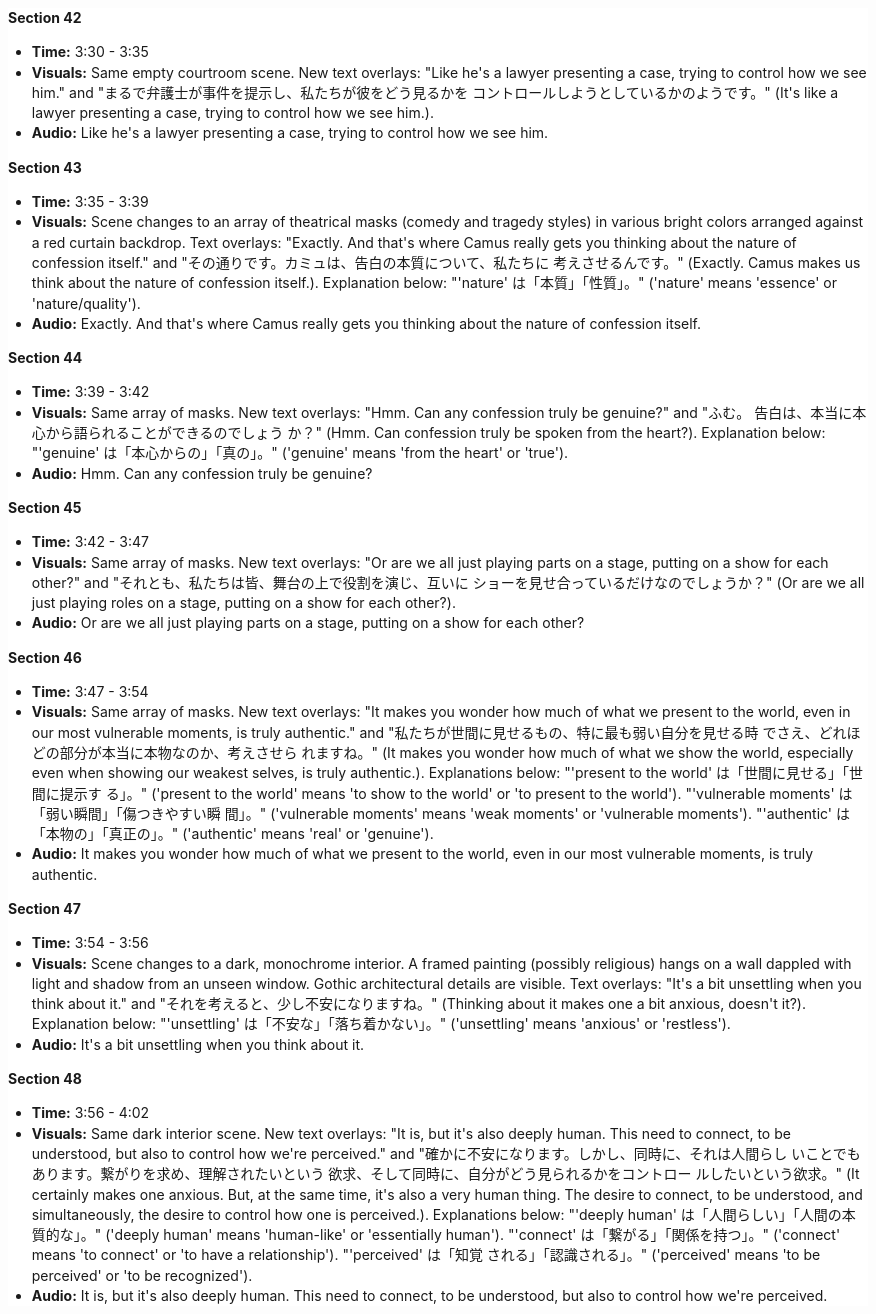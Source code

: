 **Section 42**
*   **Time:** 3:30 - 3:35
*   **Visuals:** Same empty courtroom scene. New text overlays: "Like he's a lawyer presenting a case, trying to control how we see him." and "まるで弁護士が事件を提示し、私たちが彼をどう見るかを コントロールしようとしているかのようです。" (It's like a lawyer presenting a case, trying to control how we see him.).
*   **Audio:** Like he's a lawyer presenting a case, trying to control how we see him.

**Section 43**
*   **Time:** 3:35 - 3:39
*   **Visuals:** Scene changes to an array of theatrical masks (comedy and tragedy styles) in various bright colors arranged against a red curtain backdrop. Text overlays: "Exactly. And that's where Camus really gets you thinking about the nature of confession itself." and "その通りです。カミュは、告白の本質について、私たちに 考えさせるんです。" (Exactly. Camus makes us think about the nature of confession itself.). Explanation below: "'nature' は「本質」「性質」。" ('nature' means 'essence' or 'nature/quality').
*   **Audio:** Exactly. And that's where Camus really gets you thinking about the nature of confession itself.

**Section 44**
*   **Time:** 3:39 - 3:42
*   **Visuals:** Same array of masks. New text overlays: "Hmm. Can any confession truly be genuine?" and "ふむ。 告白は、本当に本心から語られることができるのでしょう か？" (Hmm. Can confession truly be spoken from the heart?). Explanation below: "'genuine' は「本心からの」「真の」。" ('genuine' means 'from the heart' or 'true').
*   **Audio:** Hmm. Can any confession truly be genuine?

**Section 45**
*   **Time:** 3:42 - 3:47
*   **Visuals:** Same array of masks. New text overlays: "Or are we all just playing parts on a stage, putting on a show for each other?" and "それとも、私たちは皆、舞台の上で役割を演じ、互いに ショーを見せ合っているだけなのでしょうか？" (Or are we all just playing roles on a stage, putting on a show for each other?).
*   **Audio:** Or are we all just playing parts on a stage, putting on a show for each other?

**Section 46**
*   **Time:** 3:47 - 3:54
*   **Visuals:** Same array of masks. New text overlays: "It makes you wonder how much of what we present to the world, even in our most vulnerable moments, is truly authentic." and "私たちが世間に見せるもの、特に最も弱い自分を見せる時 でさえ、どれほどの部分が本当に本物なのか、考えさせら れますね。" (It makes you wonder how much of what we show the world, especially even when showing our weakest selves, is truly authentic.). Explanations below: "'present to the world' は「世間に見せる」「世間に提示す る」。" ('present to the world' means 'to show to the world' or 'to present to the world'). "'vulnerable moments' は「弱い瞬間」「傷つきやすい瞬 間」。" ('vulnerable moments' means 'weak moments' or 'vulnerable moments'). "'authentic' は「本物の」「真正の」。" ('authentic' means 'real' or 'genuine').
*   **Audio:** It makes you wonder how much of what we present to the world, even in our most vulnerable moments, is truly authentic.

**Section 47**
*   **Time:** 3:54 - 3:56
*   **Visuals:** Scene changes to a dark, monochrome interior. A framed painting (possibly religious) hangs on a wall dappled with light and shadow from an unseen window. Gothic architectural details are visible. Text overlays: "It's a bit unsettling when you think about it." and "それを考えると、少し不安になりますね。" (Thinking about it makes one a bit anxious, doesn't it?). Explanation below: "'unsettling' は「不安な」「落ち着かない」。" ('unsettling' means 'anxious' or 'restless').
*   **Audio:** It's a bit unsettling when you think about it.

**Section 48**
*   **Time:** 3:56 - 4:02
*   **Visuals:** Same dark interior scene. New text overlays: "It is, but it's also deeply human. This need to connect, to be understood, but also to control how we're perceived." and "確かに不安になります。しかし、同時に、それは人間らし いことでもあります。繋がりを求め、理解されたいという 欲求、そして同時に、自分がどう見られるかをコントロー ルしたいという欲求。" (It certainly makes one anxious. But, at the same time, it's also a very human thing. The desire to connect, to be understood, and simultaneously, the desire to control how one is perceived.). Explanations below: "'deeply human' は「人間らしい」「人間の本質的な」。" ('deeply human' means 'human-like' or 'essentially human'). "'connect' は「繋がる」「関係を持つ」。" ('connect' means 'to connect' or 'to have a relationship'). "'perceived' は「知覚 される」「認識される」。" ('perceived' means 'to be perceived' or 'to be recognized').
*   **Audio:** It is, but it's also deeply human. This need to connect, to be understood, but also to control how we're perceived.
